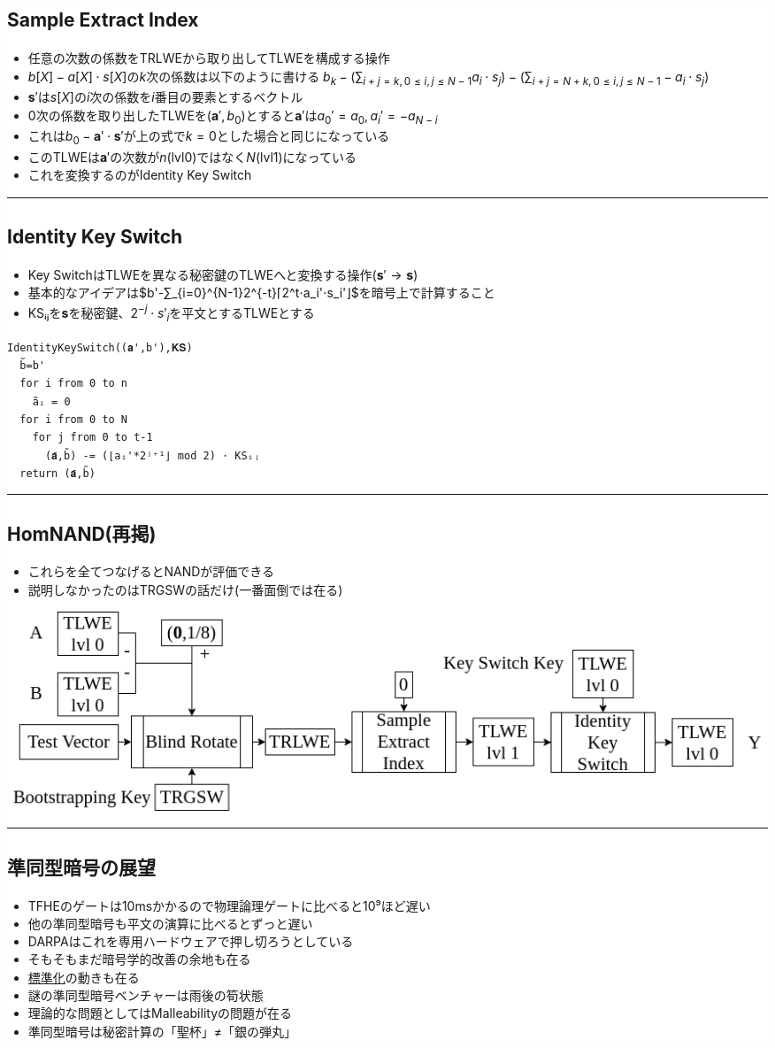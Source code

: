
## Sample Extract Index

- 任意の次数の係数をTRLWEから取り出してTLWEを構成する操作
- $b[X]-a[X]⋅s[X]$の$k$次の係数は以下のように書ける
$b_k-(∑_{i+j=k,0≤i,j≤N-1}a_i⋅s_j)-(∑_{i+j=N+k,0≤i,j≤N-1}-a_i⋅s_j)$
- $\mathbf{s}'$は$s[X]$の$i$次の係数を$i$番目の要素とするベクトル
- $0$次の係数を取り出したTLWEを$(\mathbf{a}',b_0)$とすると$\mathbf{a}'$は$a_0'=a_0,a_i'=-a_{N-i}$
- これは$b_0-\mathbf{a}'⋅\mathbf{s}'$が上の式で$k=0$とした場合と同じになっている
- このTLWEは$\mathbf{a}'$の次数が$n$(lvl0)ではなく$N$(lvl1)になっている
- これを変換するのがIdentity Key Switch

---

## Identity Key Switch

- Key SwitchはTLWEを異なる秘密鍵のTLWEへと変換する操作($\mathbf{s}'→\mathbf{s}$)
- 基本的なアイデアは$b'-∑_{i=0}^{N-1}2^{-t}⌈2^t⋅a_i'⋅s_i'⌋$を暗号上で計算すること
- KSᵢⱼを$\mathbf{s}$を秘密鍵、$2^{-j}⋅s'_i$を平文とするTLWEとする
```
IdentityKeySwitch((𝐚',b'),𝐊𝐒)
  b̃=b'
  for i from 0 to n
    ãᵢ = 0
  for i from 0 to N
    for j from 0 to t-1
      (𝐚̃,b̃) -= (⌊aᵢ'*2ʲ⁺¹⌋ mod 2) ⋅ KSᵢⱼ
  return (𝐚̃,b̃)
```

---

## HomNAND(再掲)

- これらを全てつなげるとNANDが評価できる
- 説明しなかったのはTRGSWの話だけ(一番面倒では在る)

![width:1200px](../../image/HomNANDdiagram.png)

---

## 準同型暗号の展望

- TFHEのゲートは10msかかるので物理論理ゲートに比べると10⁹ほど遅い
- 他の準同型暗号も平文の演算に比べるとずっと遅い
- DARPAはこれを専用ハードウェアで押し切ろうとしている
- そもそもまだ暗号学的改善の余地も在る
- [標準化](https://homomorphicencryption.org/standard/)の動きも在る
- 謎の準同型暗号ベンチャーは雨後の筍状態
- 理論的な問題としてはMalleabilityの問題が在る
- 準同型暗号は秘密計算の「聖杯」≠「銀の弾丸」